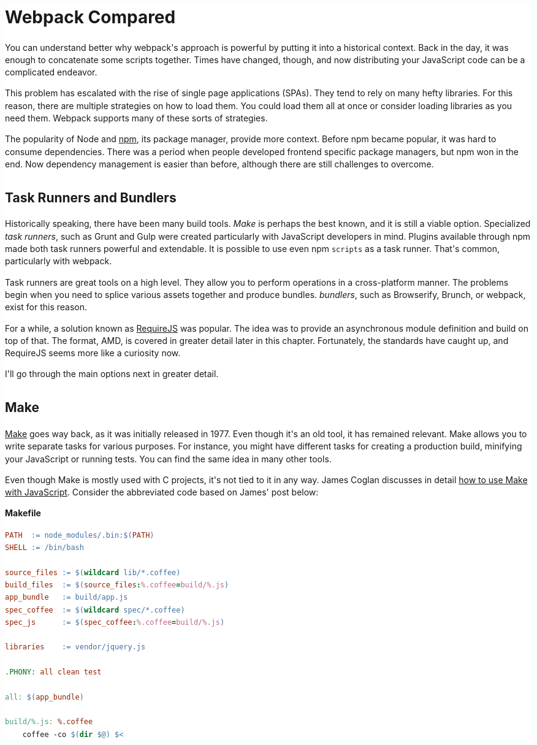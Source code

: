 # Webpack Compared

You can understand better why webpack's approach is powerful by putting it into a historical context. Back in the day, it was enough to concatenate some scripts together. Times have changed, though, and now distributing your JavaScript code can be a complicated endeavor.

This problem has escalated with the rise of single page applications (SPAs). They tend to rely on many hefty libraries. For this reason, there are multiple strategies on how to load them. You could load them all at once or consider loading libraries as you need them. Webpack supports many of these sorts of strategies.

The popularity of Node and [npm](https://www.npmjs.com/), its package manager, provide more context. Before npm became popular, it was hard to consume dependencies. There was a period when people developed frontend specific package managers, but npm won in the end. Now dependency management is easier than before, although there are still challenges to overcome.

## Task Runners and Bundlers

Historically speaking, there have been many build tools. *Make* is perhaps the best known, and it is still a viable option. Specialized *task runners*, such as Grunt and Gulp were created particularly with JavaScript developers in mind. Plugins available through npm made both task runners powerful and extendable. It is possible to use even npm `scripts` as a task runner. That's common, particularly with webpack.

Task runners are great tools on a high level. They allow you to perform operations in a cross-platform manner. The problems begin when you need to splice various assets together and produce bundles. *bundlers*, such as Browserify, Brunch, or webpack, exist for this reason.

For a while, a solution known as [RequireJS](http://requirejs.org/) was popular. The idea was to provide an asynchronous module definition and build on top of that. The format, AMD, is covered in greater detail later in this chapter. Fortunately, the standards have caught up, and RequireJS seems more like a curiosity now.

I'll go through the main options next in greater detail.

## Make

[Make](https://en.wikipedia.org/wiki/Make_%28software%29) goes way back, as it was initially released in 1977. Even though it's an old tool, it has remained relevant. Make allows you to write separate tasks for various purposes. For instance, you might have different tasks for creating a production build, minifying your JavaScript or running tests. You can find the same idea in many other tools.

Even though Make is mostly used with C projects, it's not tied to it in any way. James Coglan discusses in detail [how to use Make with JavaScript](https://blog.jcoglan.com/2014/02/05/building-javascript-projects-with-make/). Consider the abbreviated code based on James' post below:

**Makefile**

```makefile
PATH  := node_modules/.bin:$(PATH)
SHELL := /bin/bash

source_files := $(wildcard lib/*.coffee)
build_files  := $(source_files:%.coffee=build/%.js)
app_bundle   := build/app.js
spec_coffee  := $(wildcard spec/*.coffee)
spec_js      := $(spec_coffee:%.coffee=build/%.js)

libraries    := vendor/jquery.js

.PHONY: all clean test

all: $(app_bundle)

build/%.js: %.coffee
    coffee -co $(dir $@) $<
```